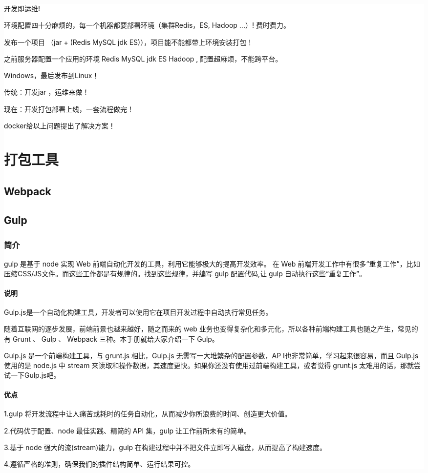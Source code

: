 开发即运维!

环境配置四十分麻烦的，每一个机器都要部署环境（集群Redis，ES,  Hadoop ...）!  费时费力。

发布一个项目  （jar +  (Redis  MySQL  jdk  ES)），项目能不能都带上环境安装打包！

之前服务器配置一个应用的环境 Redis MySQL jdk  ES  Hadoop , 配置超麻烦，不能跨平台。

Windows，最后发布到Linux！

传统：开发jar   ，运维来做！

现在：开发打包部署上线，一套流程做完！

docker给以上问题提出了解决方案！

# 打包工具

## Webpack

## Gulp

### 简介

gulp 是基于 node 实现 Web 前端自动化开发的工具，利用它能够极大的提高开发效率。 在 Web 前端开发工作中有很多“重复工作”，比如压缩CSS/JS文件。而这些工作都是有规律的。找到这些规律，并编写 gulp 配置代码,让 gulp 自动执行这些“重复工作”。

#### 说明

Gulp.js是一个自动化构建工具，开发者可以使用它在项目开发过程中自动执行常见任务。

随着互联网的逐步发展，前端前景也越来越好，随之而来的 web 业务也变得复杂化和多元化，所以各种前端构建工具也随之产生，常见的有 Grunt 、 Gulp 、 Webpack 三种。本手册就给大家介绍一下 Gulp。 

Gulp.js 是一个前端构建工具，与 grunt.js 相比，Gulp.js 无需写一大堆繁杂的配置参数，AP I也非常简单，学习起来很容易，而且 Gulp.js 使用的是 node.js 中 stream 来读取和操作数据，其速度更快。如果你还没有使用过前端构建工具，或者觉得 grunt.js 太难用的话，那就尝试一下Gulp.js吧。

#### 优点

1.gulp 将开发流程中让人痛苦或耗时的任务自动化，从而减少你所浪费的时间、创造更大价值。

2.代码优于配置、node 最佳实践、精简的 API 集，gulp 让工作前所未有的简单。

3.基于 node 强大的流(stream)能力，gulp 在构建过程中并不把文件立即写入磁盘，从而提高了构建速度。

4.遵循严格的准则，确保我们的插件结构简单、运行结果可控。
